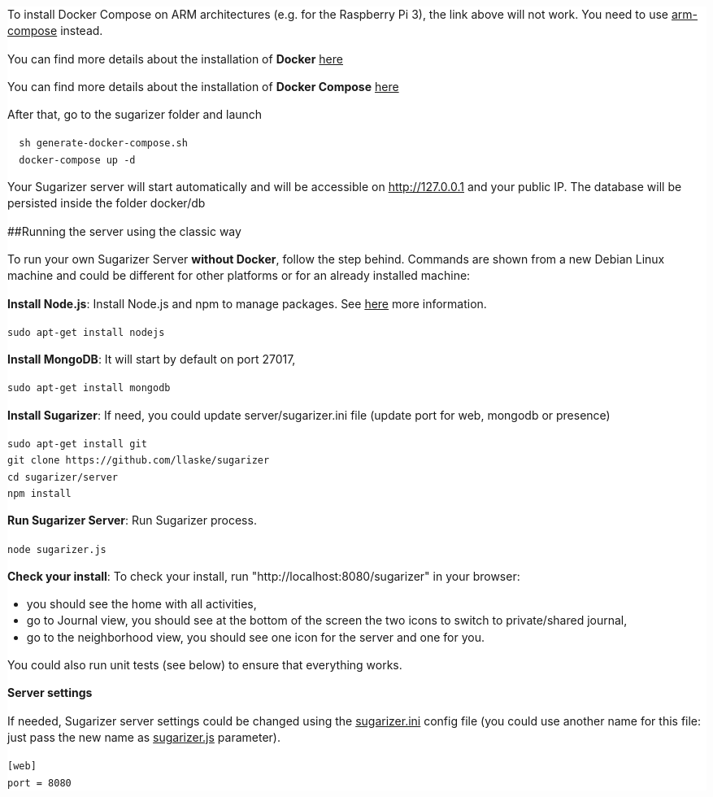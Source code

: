 To install Docker Compose on ARM architectures (e.g. for the Raspberry Pi 3), the link above will not work.  You need to use [arm-compose](https://github.com/hypriot/arm-compose) instead.

You can find more details about the installation of **Docker** [here](https://docker.github.io/engine/installation/)

You can	find more details about	the installation of **Docker Compose** [here](https://docs.docker.com/compose/install/)

After that, go to the sugarizer folder and launch

      sh generate-docker-compose.sh
      docker-compose up -d

Your Sugarizer server will start automatically and will be accessible on http://127.0.0.1 and your public IP. The database will be persisted inside the folder docker/db

##Running the server using the classic way

To run your own Sugarizer Server **without Docker**, follow the step behind. Commands are shown from a new Debian Linux machine and could be different for other platforms or for an already installed machine:

**Install Node.js**: Install Node.js and npm to manage packages. See [here](http://nodejs.org/ "here") more information.

    sudo apt-get install nodejs

**Install MongoDB**: It will start by default on port 27017,

    sudo apt-get install mongodb

**Install Sugarizer**: If need, you could update server/sugarizer.ini file (update port for web, mongodb or presence)

    sudo apt-get install git
    git clone https://github.com/llaske/sugarizer
    cd sugarizer/server
    npm install

**Run Sugarizer Server**: Run Sugarizer process.

    node sugarizer.js

**Check your install**: To check your install, run "http://localhost:8080/sugarizer" in your browser:

* you should see the home with all activities,
* go to Journal view, you should see at the bottom of the screen the two icons to switch to private/shared journal,
* go to the neighborhood view, you should see one icon for the server and one for you.

You could also run unit tests (see below) to ensure that everything works.

**Server settings**

If needed, Sugarizer server settings could be changed using the [sugarizer.ini](server/sugarizer.ini) config file (you could use another name for this file: just pass the new name
as [sugarizer.js](server/sugarizer.js) parameter).

	[web]
	port = 8080
